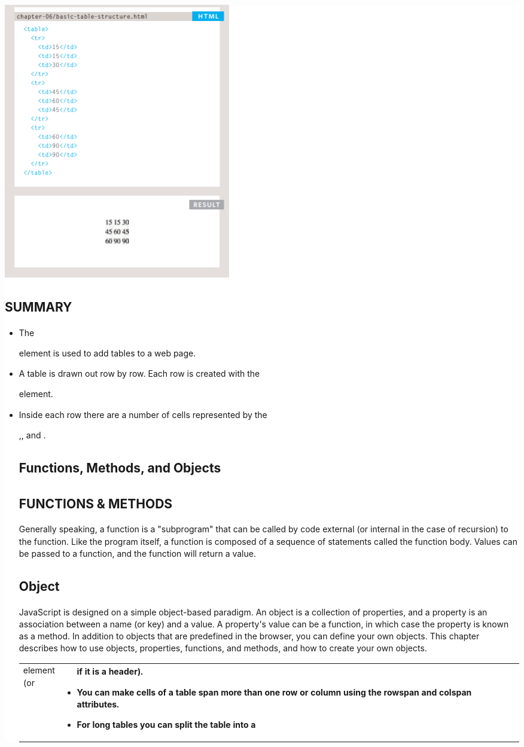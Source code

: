 ![n2](n2.PNG)

## SUMMARY

* The <table> element is used to add tables to a web page.

* A table is drawn out row by row. Each row is created with the <tr> element.

* Inside each row there are a number of cells  represented by the <td> element (or <th> if it is a header).

* You can make cells of a table span more than one row or column using the rowspan and colspan attributes.

* For long tables you can split the table into a <thead>,<tbody>, and <tfoot>.

## Functions, Methods, and Objects

## FUNCTIONS & METHODS

Generally speaking, a function is a "subprogram" that can be called by code external (or internal in the case of recursion) to the function. Like the program itself, a function is composed of a sequence of statements called the function body. Values can be passed to a function, and the function will return a value.

## Object
JavaScript is designed on a simple object-based paradigm. An object is a collection of properties, and a property is an association between a name (or key) and a value. A property's value can be a function, in which case the property is known as a method. In addition to objects that are predefined in the browser, you can define your own objects. This chapter describes how to use objects, properties, functions, and methods, and how to create your own objects.
